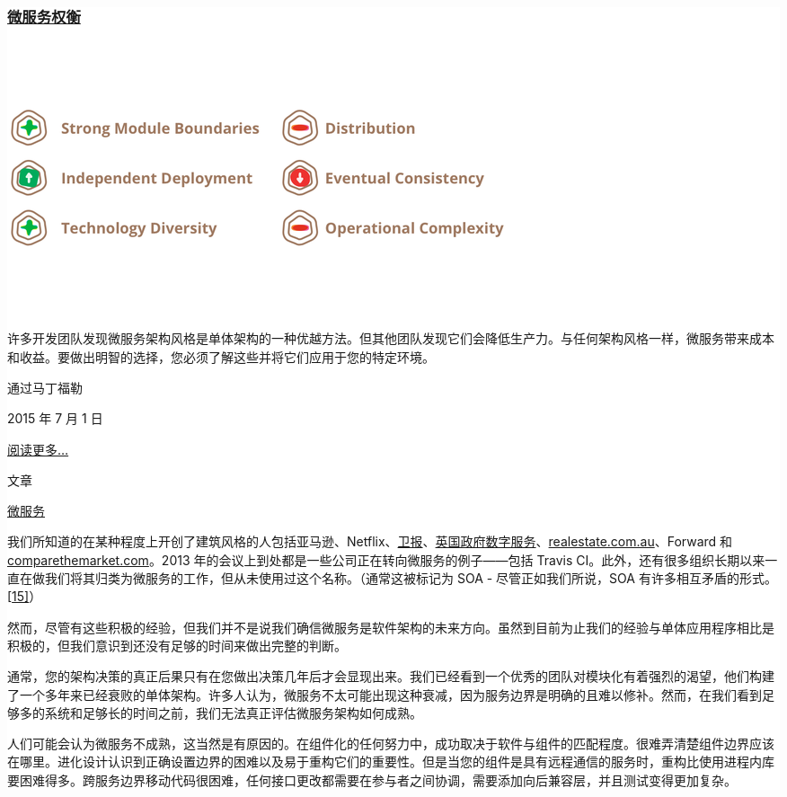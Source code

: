 ### [微服务权衡](https://martinfowler.com/articles/microservice-trade-offs.html)

![img](img00/card.png)

许多开发团队发现微服务架构风格是单体架构的一种优越方法。但其他团队发现它们会降低生产力。与任何架构风格一样，微服务带来成本和收益。要做出明智的选择，您必须了解这些并将它们应用于您的特定环境。

通过马丁福勒

2015 年 7 月 1 日

[阅读更多…](https://martinfowler.com/articles/microservice-trade-offs.html)

文章

[微服务](https://martinfowler.com/tags/microservices.html)

我们所知道的在某种程度上开创了建筑风格的人包括亚马逊、Netflix、[卫报](http://www.theguardian.com/)、[英国政府数字服务](https://gds.blog.gov.uk/)、[realestate.com.au](https://martinfowler.com/articles/realestate.com.au)、Forward 和[comparethemarket.com](http://www.comparethemarket.com/)。2013 年的会议上到处都是一些公司正在转向微服务的例子——包括 Travis CI。此外，还有很多组织长期以来一直在做我们将其归类为微服务的工作，但从未使用过这个名称。（通常这被标记为 SOA - 尽管正如我们所说，SOA 有许多相互矛盾的形式。[[15\]](https://martinfowler.com/articles/microservices.html#footnote-already)）

然而，尽管有这些积极的经验，但我们并不是说我们确信微服务是软件架构的未来方向。虽然到目前为止我们的经验与单体应用程序相比是积极的，但我们意识到还没有足够的时间来做出完整的判断。

通常，您的架构决策的真正后果只有在您做出决策几年后才会显现出来。我们已经看到一个优秀的团队对模块化有着强烈的渴望，他们构建了一个多年来已经衰败的单体架构。许多人认为，微服务不太可能出现这种衰减，因为服务边界是明确的且难以修补。然而，在我们看到足够多的系统和足够长的时间之前，我们无法真正评估微服务架构如何成熟。

人们可能会认为微服务不成熟，这当然是有原因的。在组件化的任何努力中，成功取决于软件与组件的匹配程度。很难弄清楚组件边界应该在哪里。进化设计认识到正确设置边界的困难以及易于重构它们的重要性。但是当您的组件是具有远程通信的服务时，重构比使用进程内库要困难得多。跨服务边界移动代码很困难，任何接口更改都需要在参与者之间协调，需要添加向后兼容层，并且测试变得更加复杂。
